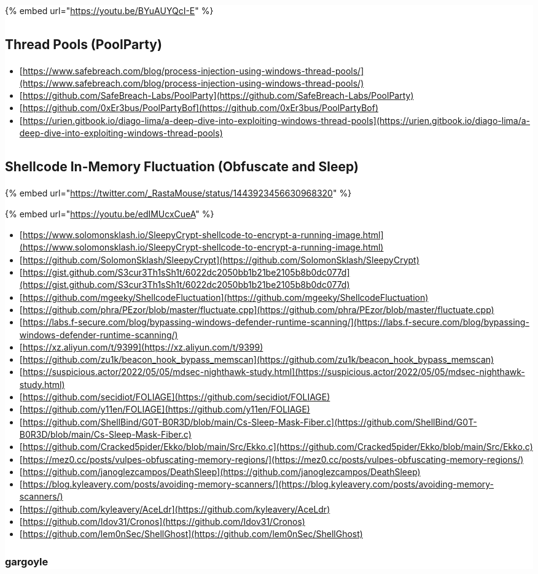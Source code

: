 {% embed url="https://youtu.be/BYuAUYQcI-E" %}




## Thread Pools (PoolParty)

- [https://www.safebreach.com/blog/process-injection-using-windows-thread-pools/](https://www.safebreach.com/blog/process-injection-using-windows-thread-pools/)
- [https://github.com/SafeBreach-Labs/PoolParty](https://github.com/SafeBreach-Labs/PoolParty)
- [https://github.com/0xEr3bus/PoolPartyBof](https://github.com/0xEr3bus/PoolPartyBof)
- [https://urien.gitbook.io/diago-lima/a-deep-dive-into-exploiting-windows-thread-pools](https://urien.gitbook.io/diago-lima/a-deep-dive-into-exploiting-windows-thread-pools)




## Shellcode In-Memory Fluctuation (Obfuscate and Sleep)

{% embed url="https://twitter.com/_RastaMouse/status/1443923456630968320" %}

{% embed url="https://youtu.be/edIMUcxCueA" %}

- [https://www.solomonsklash.io/SleepyCrypt-shellcode-to-encrypt-a-running-image.html](https://www.solomonsklash.io/SleepyCrypt-shellcode-to-encrypt-a-running-image.html)
- [https://github.com/SolomonSklash/SleepyCrypt](https://github.com/SolomonSklash/SleepyCrypt)
- [https://gist.github.com/S3cur3Th1sSh1t/6022dc2050bb1b21be2105b8b0dc077d](https://gist.github.com/S3cur3Th1sSh1t/6022dc2050bb1b21be2105b8b0dc077d)
- [https://github.com/mgeeky/ShellcodeFluctuation](https://github.com/mgeeky/ShellcodeFluctuation)
- [https://github.com/phra/PEzor/blob/master/fluctuate.cpp](https://github.com/phra/PEzor/blob/master/fluctuate.cpp)
- [https://labs.f-secure.com/blog/bypassing-windows-defender-runtime-scanning/](https://labs.f-secure.com/blog/bypassing-windows-defender-runtime-scanning/)
- [https://xz.aliyun.com/t/9399](https://xz.aliyun.com/t/9399)
- [https://github.com/zu1k/beacon_hook_bypass_memscan](https://github.com/zu1k/beacon_hook_bypass_memscan)
- [https://suspicious.actor/2022/05/05/mdsec-nighthawk-study.html](https://suspicious.actor/2022/05/05/mdsec-nighthawk-study.html)
- [https://github.com/secidiot/FOLIAGE](https://github.com/secidiot/FOLIAGE)
- [https://github.com/y11en/FOLIAGE](https://github.com/y11en/FOLIAGE)
- [https://github.com/ShellBind/G0T-B0R3D/blob/main/Cs-Sleep-Mask-Fiber.c](https://github.com/ShellBind/G0T-B0R3D/blob/main/Cs-Sleep-Mask-Fiber.c)
- [https://github.com/Cracked5pider/Ekko/blob/main/Src/Ekko.c](https://github.com/Cracked5pider/Ekko/blob/main/Src/Ekko.c)
- [https://mez0.cc/posts/vulpes-obfuscating-memory-regions/](https://mez0.cc/posts/vulpes-obfuscating-memory-regions/)
- [https://github.com/janoglezcampos/DeathSleep](https://github.com/janoglezcampos/DeathSleep)
- [https://blog.kyleavery.com/posts/avoiding-memory-scanners/](https://blog.kyleavery.com/posts/avoiding-memory-scanners/)
- [https://github.com/kyleavery/AceLdr](https://github.com/kyleavery/AceLdr)
- [https://github.com/Idov31/Cronos](https://github.com/Idov31/Cronos)
- [https://github.com/lem0nSec/ShellGhost](https://github.com/lem0nSec/ShellGhost)



### gargoyle
